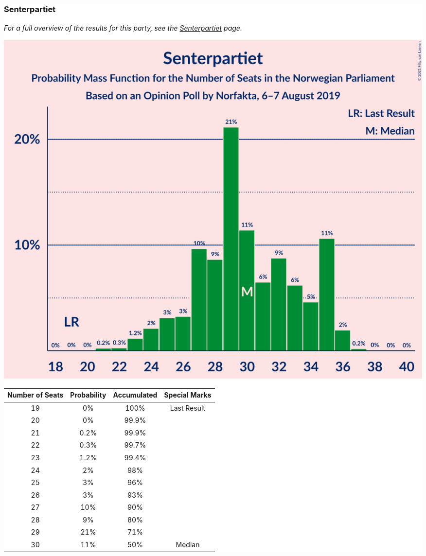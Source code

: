 ### Senterpartiet

*For a full overview of the results for this party, see the [Senterpartiet](party-senterpartiet.html) page.*

![Graph with seats probability mass function not yet produced](2019-08-07-Norfakta-seats-pmf-senterpartiet.png "Seats Probability Mass Function")

| Number of Seats | Probability | Accumulated | Special Marks |
|:---------------:|:-----------:|:-----------:|:-------------:|
| 19 | 0% | 100% | Last Result |
| 20 | 0% | 99.9% |  |
| 21 | 0.2% | 99.9% |  |
| 22 | 0.3% | 99.7% |  |
| 23 | 1.2% | 99.4% |  |
| 24 | 2% | 98% |  |
| 25 | 3% | 96% |  |
| 26 | 3% | 93% |  |
| 27 | 10% | 90% |  |
| 28 | 9% | 80% |  |
| 29 | 21% | 71% |  |
| 30 | 11% | 50% | Median |